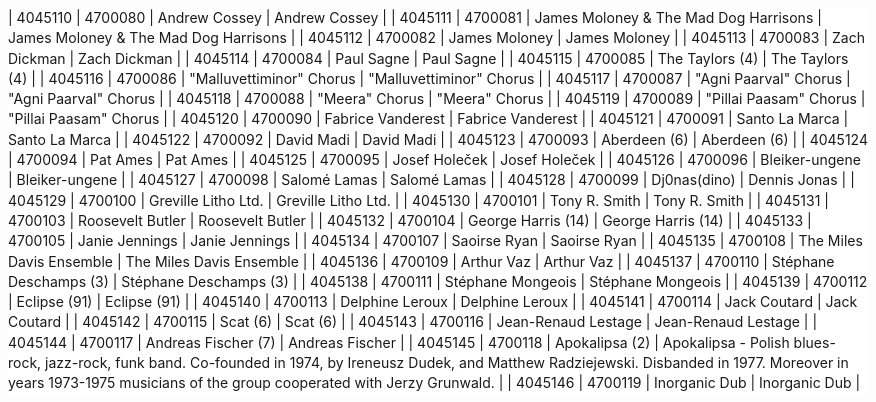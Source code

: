 | 4045110 | 4700080 | Andrew Cossey | Andrew Cossey |
| 4045111 | 4700081 | James Moloney & The Mad Dog Harrisons | James Moloney & The Mad Dog Harrisons |
| 4045112 | 4700082 | James Moloney | James Moloney |
| 4045113 | 4700083 | Zach Dickman | Zach Dickman |
| 4045114 | 4700084 | Paul Sagne | Paul Sagne |
| 4045115 | 4700085 | The Taylors (4) | The Taylors (4) |
| 4045116 | 4700086 | "Malluvettiminor" Chorus | "Malluvettiminor" Chorus |
| 4045117 | 4700087 | "Agni PaarvaI" Chorus | "Agni PaarvaI" Chorus |
| 4045118 | 4700088 | "Meera" Chorus | "Meera" Chorus |
| 4045119 | 4700089 | "Pillai Paasam" Chorus | "Pillai Paasam" Chorus |
| 4045120 | 4700090 | Fabrice Vanderest | Fabrice Vanderest |
| 4045121 | 4700091 | Santo La Marca | Santo La Marca |
| 4045122 | 4700092 | David Madi | David Madi |
| 4045123 | 4700093 | Aberdeen (6) | Aberdeen (6) |
| 4045124 | 4700094 | Pat Ames | Pat Ames |
| 4045125 | 4700095 | Josef Holeček | Josef Holeček |
| 4045126 | 4700096 | Bleiker-ungene | Bleiker-ungene |
| 4045127 | 4700098 | Salomé Lamas | Salomé Lamas |
| 4045128 | 4700099 | Dj0nas(dino) | Dennis Jonas |
| 4045129 | 4700100 | Greville Litho Ltd. | Greville Litho Ltd. |
| 4045130 | 4700101 | Tony R. Smith | Tony R. Smith |
| 4045131 | 4700103 | Roosevelt Butler | Roosevelt Butler |
| 4045132 | 4700104 | George Harris (14) | George Harris (14) |
| 4045133 | 4700105 | Janie Jennings | Janie Jennings |
| 4045134 | 4700107 | Saoirse Ryan | Saoirse Ryan |
| 4045135 | 4700108 | The Miles Davis Ensemble | The Miles Davis Ensemble |
| 4045136 | 4700109 | Arthur Vaz | Arthur Vaz |
| 4045137 | 4700110 | Stéphane Deschamps (3) | Stéphane Deschamps (3) |
| 4045138 | 4700111 | Stéphane Mongeois | Stéphane Mongeois |
| 4045139 | 4700112 | Eclipse (91) | Eclipse (91) |
| 4045140 | 4700113 | Delphine Leroux | Delphine Leroux |
| 4045141 | 4700114 | Jack Coutard | Jack Coutard |
| 4045142 | 4700115 | Scat (6) | Scat (6) |
| 4045143 | 4700116 | Jean-Renaud Lestage | Jean-Renaud Lestage |
| 4045144 | 4700117 | Andreas Fischer (7) | Andreas Fischer |
| 4045145 | 4700118 | Apokalipsa (2) | Apokalipsa - Polish blues-rock, jazz-rock, funk band. Co-founded in 1974, by Ireneusz Dudek, and Matthew Radziejewski. Disbanded in 1977. Moreover in years 1973-1975 musicians of the group cooperated with Jerzy Grunwald. |
| 4045146 | 4700119 | Inorganic Dub | Inorganic Dub |